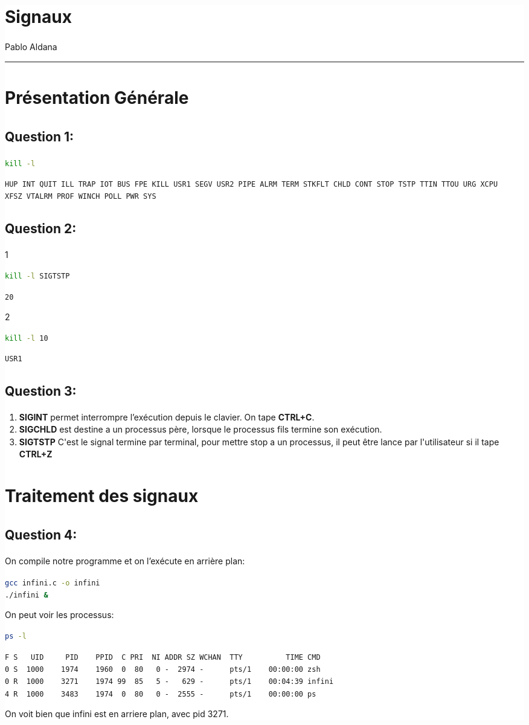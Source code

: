 # Signaux
Pablo Aldana

----
# Présentation Générale
## Question 1:
```sh
kill -l
```

```
HUP INT QUIT ILL TRAP IOT BUS FPE KILL USR1 SEGV USR2 PIPE ALRM TERM STKFLT CHLD CONT STOP TSTP TTIN TTOU URG XCPU  
XFSZ VTALRM PROF WINCH POLL PWR SYS
```

## Question 2:
1
```sh
kill -l SIGTSTP
```
```
20
```

2

```sh
kill -l 10
```
```
USR1
```

## Question 3:
1. **SIGINT** permet interrompre l’exécution depuis le clavier. On tape **CTRL+C**.
2. **SIGCHLD** est destine a un processus père, lorsque le processus fils termine son exécution.
3. **SIGTSTP** C'est le signal termine par terminal, pour mettre stop a un processus, il peut être lance par l'utilisateur si il tape **CTRL+Z**

# Traitement des signaux
## Question 4:
On compile notre programme et on l’exécute en arrière plan:
```sh
gcc infini.c -o infini
./infini &
```
On peut voir les processus:
```sh
ps -l
```
```
F S   UID     PID    PPID  C PRI  NI ADDR SZ WCHAN  TTY          TIME CMD  
0 S  1000    1974    1960  0  80   0 -  2974 -      pts/1    00:00:00 zsh  
0 R  1000    3271    1974 99  85   5 -   629 -      pts/1    00:04:39 infini  
4 R  1000    3483    1974  0  80   0 -  2555 -      pts/1    00:00:00 ps
```
On voit bien que infini est en arriere plan, avec pid 3271. 
